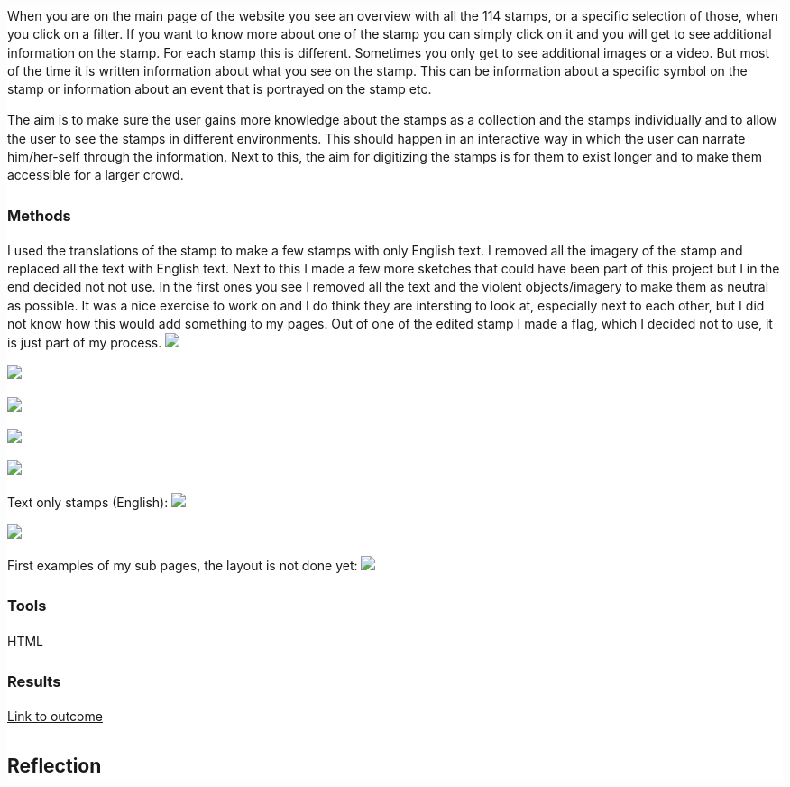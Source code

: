 When you are on the main page of the website you see an overview with all the 114 stamps, or a specific selection of those, when you click on a filter. If you want to know more about one of the stamp you can simply click on it and you will get to see additional information on the stamp. For each stamp this is different. Sometimes you only get to see additional images or a video. But most of the time it is written information about what you see on the stamp. This can be information about a specific symbol on the stamp or information about an event that is portrayed on the stamp etc.

The aim is to make sure the user gains more knowledge about the stamps as a collection and the stamps individually and to allow the user to see the stamps in different environments. This should happen in an interactive way in which the user can narrate him/her-self through the information. Next to this, the aim for digitizing the stamps is for them to exist longer and to make them accessible for a larger crowd.

### **Methods**

I used the translations of the stamp to make a few stamps with only English text. I removed all the imagery of the stamp and replaced all the text with English text. Next to this I made a few more sketches that could have been part of this project but I in the end decided not not use. In the first ones you see I removed all the text and the violent objects/imagery to make them as neutral as possible. It was a nice exercise to work on and I do think they are intersting to look at, especially next to each other, but I did not know how this would add something to my pages. Out of one of the edited stamp I made a flag, which I decided not to use, it is just part of my process.
[<img src="https://github.com/sachavanalfen/transcoding/blob/master/Untitled/README2_IMG.png" width="100%">](#)

[<img src="https://github.com/sachavanalfen/transcoding/blob/master/Untitled/README2_IMG2.png" width="100%">](#)

[<img src="https://github.com/sachavanalfen/transcoding/blob/master/Untitled/README2_IMG3.png" width="100%">](#)

[<img src="https://github.com/sachavanalfen/transcoding/blob/master/Untitled/README_IMG21.png" width="100%">](#)

[<img src="https://github.com/sachavanalfen/transcoding/blob/master/Untitled/README_IMG20.png" width="100%">](#)

Text only stamps (English):
[<img src="https://github.com/sachavanalfen/transcoding/blob/master/Untitled/README_IMG11.png" width="100%">](#)

[<img src="https://github.com/sachavanalfen/transcoding/blob/master/Untitled/README_IMG12.png" width="100%">](#)

First examples of my sub pages, the layout is not done yet:
[<img src="https://github.com/sachavanalfen/transcoding/blob/master/Untitled/README_IMG8.png" width="100%">](#)

### **Tools**

HTML

### **Results**

[Link to outcome](https://github.com/sachavanalfen/transcoding#Outcome)

## **Reflection**
